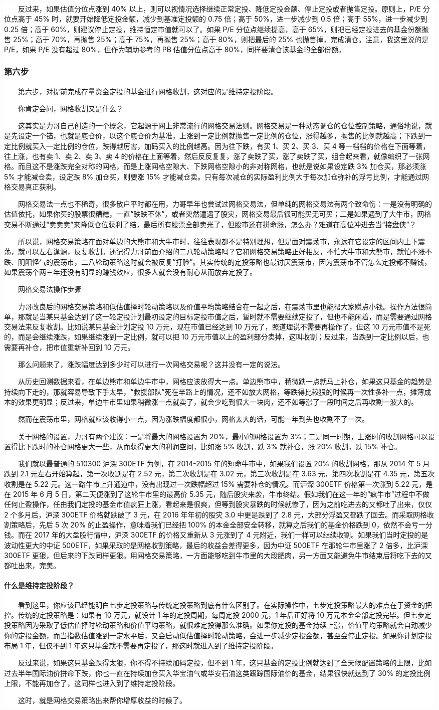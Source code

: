 　　反过来，如果估值分位点涨到 40% 以上，则可以视情况选择继续正常定投、降低定投金额、停止定投或者抛售定投。原则上，P/E 分位点高于 45% 时，就要开始降低定投金额，减少到基准定投额的 0.75 倍；高于 50%，进一步减少到 0.5 倍；高于 55%，进一步减少到 0.25 倍；高于 60%，则建议停止定投，维持恒定市值就可以了。如果 P/E 分位点继续提高，高于 65%，则把已经定投进去的基金份额抛售 25%；高于 70%，再抛售 25%；高于 75%，再抛售 25%；高于 80%，则把最后的 25% 也抛售掉，完成清仓。注意，我这里说的是 P/E，如果 P/E 没有超过 80%，但作为辅助参考的 PB 估值分位点高于 80%，同样要清仓该基金的全部份额。

### 第六步

　　第六步，对提前完成存量资金定投的基金进行网格收割，这对应的是维持定投阶段。

　　你肯定会问，网格收割又是什么？

　　这其实是力哥自己创造的一个概念，它起源于网上非常流行的网格交易法则。网格交易是一种动态调仓的仓位控制策略，通俗地说，就是先设定一个锚，也就是底仓价，以这个底仓价为基准，上涨到一定比例就抛售一定比例的仓位，涨得越多，抛售的比例就越高；下跌到一定比例就买入一定比例的仓位，跌得越厉害，加码买入的比例越高。因为往下跌，有买 1、买 2、买 3、买 4 等一档档的价格在下面等着，往上涨，也有卖 1、卖 2、卖 3、卖 4 的价格在上面等着，然后反反复复，涨了卖跌了买，涨了卖跌了买，组合起来看，就像编织了一张网格。而且这不是涨跌完全对称的网格，而是上涨网格空隙大、下跌网格空隙小的非对称网格，也就是说如果设定跌 3% 加仓买，那必须涨 5% 才能减仓卖，设定跌 8% 加仓买，则要涨 15% 才能减仓卖。只有每次减仓的实际盈利比例大于每次加仓弥补的浮亏比例，才能通过网格交易真正获利。

　　网格交易法一点也不稀奇，很多散户平时都在用，力哥早年也尝试过网格交易法，但单纯的网格交易法有两个致命伤：一是没有明确的估值依托，如果你买的股票很糟糕，一直“跌跌不休”，或者突然遭遇了股灾，网格交易最后很可能买无可买；二是如果遇到了大牛市，网格交易不断通过“卖卖卖”来降低仓位获利了结，最后所有股票全部卖光了，但股市还在拼命涨，怎么办？难道在高位冲进去当“接盘侠”？

　　所以说，网格交易策略在面对单边的大熊市和大牛市时，往往表现都不是特别理想，但是面对震荡市，永远在它设定的区间内上下震荡，就可以左右逢源，反复收割。还记得力哥前面介绍的二八轮动策略吗？它和网格交易策略正好相反，不怕大牛市和大熊市，就怕不涨不跌、阴阳怪气的震荡市，二八轮动策略这时就会被反复“打脸”。其实传统的定投策略也最讨厌震荡市，因为震荡市不管怎么定投都不赚钱，如果震荡个两三年还没有明显的赚钱效应，很多人就会没有耐心从而放弃定投了。

　　网格交易法操作步骤

　　力哥改良后的网格交易策略和低估值择时轮动策略以及价值平均策略结合在一起之后，在震荡市里也能帮大家赚点小钱。操作方法很简单，那就是当某只基金达到了这一轮定投计划最初设定的目标定投市值之后，暂时就不需要继续定投了，但也不能闲着，而是需要通过网格交易法来反复收割。比如说某只基金计划定投 10 万元，现在市值已经达到 10 万元了，照道理说不需要再操作了，但这 10 万元市值不是死的，而是会继续涨跌，如果继续涨到一定比例，就可以把 10 万元市值以上的盈利部分卖掉，这叫收割；反过来，当跌到一定比例以后，也需要再补仓，把市值重新补回到 10 万元。

　　那么问题来了，涨跌幅度达到多少时可以进行一次网格交易呢？这并没有一定的说法。

　　从历史回测数据来看，在单边熊市和单边牛市中，网格应该放得大一点。单边熊市中，稍微跌一点就马上补仓，如果这只基金的趋势是持续向下走的，那就容易导致下手太早，“救援部队”死在半路上的情况，还不如放大网格，等跌得比较狠的时候再一次性多补一点，摊薄成本的效果更明显；反过来，单边牛市里如果稍微涨一点就卖了，就会少吃到很大一块肉，还不如等涨了一段时间之后再收割一波大的。

　　然而在震荡市里，网格就应该收得小一点，因为涨跌幅度都很小，网格太大的话，可能一年到头也收割不了一次。

　　关于网格的设置，力哥有两个建议：一是将最大的网格设置为 20%，最小的网格设置为 3%；二是同一时期，上涨时的收割网格可以设置得比下跌时的补仓网格更大一些，从而获得更大的利润空间，比如涨 5% 收割，跌 3% 就补仓，涨 20% 收割，跌 15% 补仓。

　　我们就以最普通的 510300 沪深 300ETF 为例，在 2014-2015 年的短命牛市中，如果我们设置 20% 的收割网格，那从 2014 年 5 月跌到 2.1 元左右开始算起，第一次收割是在 2.52 元，第二次收割是在 3.02 元，第三次收割是在 3.63 元，第四次收割是在 4.35 元，第五次收割是在 5.22 元。这一路牛市上升通道中，没有出现过一次跌幅超过 15% 需要补仓的情况。而沪深 300ETF 价格第一次涨到 5.22 元，是在 2015 年 6 月 5 日，第二天便涨到了这轮牛市里的最高价 5.35 元，随后股灾来袭，牛市终结。假如我们在这一年的“疯牛市”过程中不做任何止盈操作，任由我们定投的基金市值疯狂上涨，看起来是很爽，但等到股灾暴跌的时候就惨了，因为之前吃进去的又都吐了出来，仅仅 2 个多月后，沪深 300ETF 价格就跌破了 3 元，在 2016 年年初的股灾 3.0 中更是跌到了 2.8 元，大部分浮盈又都跌了回去。而采取网格收割策略后，先后 5 次 20% 的止盈操作，意味着我们已经把 100% 的本金全部安全转移，就算之后我们的基金价格跌到 0，依然不会亏一分钱。而在 2017 年的大盘股行情中，沪深 300ETF 的价格又重新从 3 元涨到了 4 元附近，我们一样可以继续收割。如果我们当时定投的是波动性更大的中证 500ETF，如果采取的是网格收割策略，最后的收益会差得更多，因为中证 500ETF 在那轮牛市里涨了 2 倍多，比沪深 300ETF 更狠，但后来的下跌同样更狠。用网格交易策略，一方面能够吃到牛市里的大段肥肉，另一方面又能避免牛市结束后将吃下去的又都吐出来，完美。

#### 什么是维持定投阶段？

　　看到这里，你应该已经能明白七步定投策略与传统定投策略到底有什么区别了。在实际操作中，七步定投策略最大的难点在于资金的把控。传统的定投策略是：如果有 10 万元，就设计 1 年的定投周期，每周定投 2000 元，1 年后正好将 10 万元本金全部定投完毕。但七步定投策略因为采取了低估值择时轮动策略和价值平均策略，就很难定投得那么准确。如果你定投的基金持续上涨，价值平均策略就会自动减少你的定投金额，而当指数估值涨到一定水平后，又会启动低估值择时轮动策略，会进一步减少定投金额，甚至会停止定投。如果你计划定投布局 1 年，但仅不到 1 年这只基金就不需要再定投了，那这时就进入到了维持定投阶段。

　　反过来说，如果这只基金跌得太狠，你不得不持续加码定投，但不到 1 年，这只基金的定投比例就达到了全天候配置策略的上限，比如过去半年国际油价拼命下跌，你也一直在持续加仓买入华宝油气或华安石油这类跟踪国际油价的基金，结果很快就达到了 30% 的定投比例上限，不能再加仓了，这同样也进入到了维持定投阶段。

　　这时，就是网格交易策略出来帮你增厚收益的时候了。
